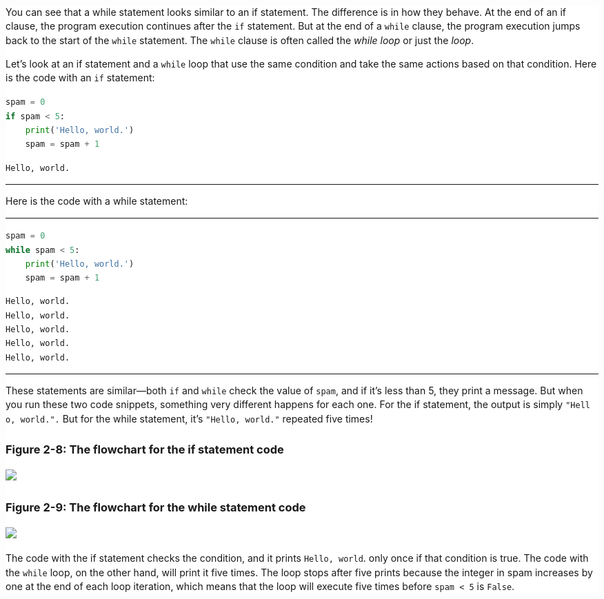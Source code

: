 You can see that a while statement looks similar to an if statement. The difference is in how they behave. At the end of an if clause, the program execution continues after the `if` statement. But at the end of a `while` clause, the program execution jumps back to the start of the `while` statement. The `while` clause is often called the *while loop* or just the *loop*.

Let’s look at an if statement and a `while` loop that use the same condition and take the same actions based on that condition. Here is the code with an `if` statement:


```python
spam = 0
if spam < 5:
    print('Hello, world.')
    spam = spam + 1
```

    Hello, world.


------------------

Here is the code with a while statement:

------------------


```python
spam = 0
while spam < 5:
    print('Hello, world.')
    spam = spam + 1
```

    Hello, world.
    Hello, world.
    Hello, world.
    Hello, world.
    Hello, world.


------------------

These statements are similar—both `if` and `while` check the value of `spam`, and if it’s less than 5, they print a message. But when you run these two code snippets, something very different happens for each one. For the if statement, the output is simply `"Hello, world.".` But for the while statement, it’s `"Hello, world."` repeated five times! 

### Figure 2-8: The flowchart for the if statement code

<img src="https://automatetheboringstuff.com/2e/images/000072.jpg" />


### Figure 2-9: The flowchart for the while statement code

<img src="https://automatetheboringstuff.com/2e/images/000112.jpg" />


The code with the if statement checks the condition, and it prints `Hello, world`. only once if that condition is true. The code with the `while` loop, on the other hand, will print it five times. The loop stops after five prints because the integer in spam increases by one at the end of each loop iteration, which means that the loop will execute five times before `spam < 5` is `False`.
